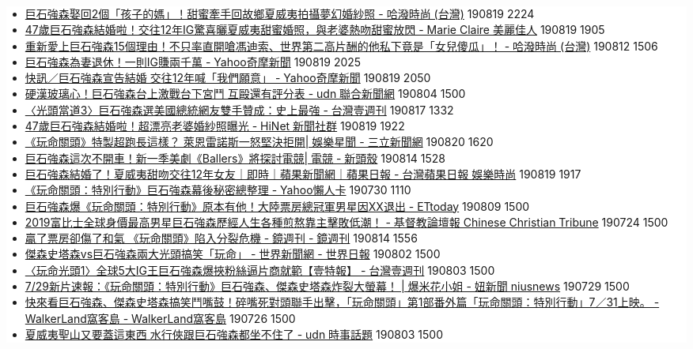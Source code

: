 - [巨石強森娶回2個「孩子的媽」！甜蜜牽手回故鄉夏威夷拍攝夢幻婚紗照 - 哈潑時尚 (台灣)](https://www.harpersbazaar.com/tw/celebrity/celebritynews/g28745837/the-rock-married-lauren-hashian/ "巨石強森娶回2個「孩子的媽」！甜蜜牽手回故鄉夏威夷拍攝夢幻婚紗照 - 哈潑時尚 (台灣)") 190819 2224
- [47歲巨石強森結婚啦！交往12年IG驚喜曬夏威夷甜蜜婚照，與老婆熱吻甜蜜放閃 - Marie Claire 美麗佳人](https://www.marieclaire.com.tw/celebrity/news/44417 "47歲巨石強森結婚啦！交往12年IG驚喜曬夏威夷甜蜜婚照，與老婆熱吻甜蜜放閃 - Marie Claire 美麗佳人") 190819 1905
- [重新愛上巨石強森15個理由！不只率直開嗆馮迪索、世界第二高片酬的他私下竟是「女兒傻瓜」！ - 哈潑時尚 (台灣)](https://www.harpersbazaar.com/tw/celebrity/celebritynews/g28671418/about-dwayne-johnson/ "重新愛上巨石強森15個理由！不只率直開嗆馮迪索、世界第二高片酬的他私下竟是「女兒傻瓜」！ - 哈潑時尚 (台灣)") 190812 1506
- [巨石強森為妻退休！一則IG賺兩千萬 - Yahoo奇摩新聞](https://tw.news.yahoo.com/%E5%B7%A8%E7%9F%B3%E5%BC%B7%E6%A3%AE%E7%82%BA%E5%A6%BB%E9%80%80%E4%BC%91-%E5%89%87ig%E8%B3%BA%E5%85%A9%E5%8D%83%E8%90%AC-113504092.html "巨石強森為妻退休！一則IG賺兩千萬 - Yahoo奇摩新聞") 190819 2025
- [快訊／巨石強森宣告結婚 交往12年喊「我們願意」 - Yahoo奇摩新聞](https://tw.news.yahoo.com/%E5%BF%AB%E8%A8%8A-%E5%B7%A8%E7%9F%B3%E5%BC%B7%E6%A3%AE%E5%AE%A3%E5%91%8A%E7%B5%90%E5%A9%9A-%E4%BA%A4%E5%BE%8012%E5%B9%B4%E5%96%8A-%E6%88%91%E5%80%91%E9%A1%98%E6%84%8F-125006394.html "快訊／巨石強森宣告結婚 交往12年喊「我們願意」 - Yahoo奇摩新聞") 190819 2050
- [硬漢玻璃心！巨石強森台上激戰台下宮鬥 互毆還有評分表 - udn 聯合新聞網](https://udn.com/news/story/6812/3968083 "硬漢玻璃心！巨石強森台上激戰台下宮鬥 互毆還有評分表 - udn 聯合新聞網") 190804 1500
- [〈光頭當道3〉巨石強森選美國總統網友雙手贊成：史上最強 - 台灣壹週刊](https://www.nextmag.com.tw/realtimenews/news/476602 "〈光頭當道3〉巨石強森選美國總統網友雙手贊成：史上最強 - 台灣壹週刊") 190817 1332
- [47歲巨石強森結婚啦！超漂亮老婆婚紗照曝光 - HiNet 新聞社群](http://times.hinet.net/news/22516839 "47歲巨石強森結婚啦！超漂亮老婆婚紗照曝光 - HiNet 新聞社群") 190819 1922
- [《玩命關頭》特製超跑長這樣？ 萊恩雷諾斯一怒堅決拒開| 娛樂星聞 - 三立新聞網](https://www.setn.com/E/News.aspx?NewsID=589019 "《玩命關頭》特製超跑長這樣？ 萊恩雷諾斯一怒堅決拒開| 娛樂星聞 - 三立新聞網") 190820 1620
- [巨石強森這次不開車！新一季美劇《Ballers》將探討電競| 電競 - 新頭殼](https://newtalk.tw/news/view/2019-08-14/285782 "巨石強森這次不開車！新一季美劇《Ballers》將探討電競| 電競 - 新頭殼") 190814 1528
- [巨石強森結婚了！夏威夷甜吻交往12年女友｜即時｜蘋果新聞網｜蘋果日報 - 台灣蘋果日報 娛樂時尚](https://tw.entertainment.appledaily.com/realtime/20190819/1619443/ "巨石強森結婚了！夏威夷甜吻交往12年女友｜即時｜蘋果新聞網｜蘋果日報 - 台灣蘋果日報 娛樂時尚") 190819 1917
- [《玩命關頭：特別行動》巨石強森幕後秘密總整理 - Yahoo懶人卡](https://tw.youcard.yahoo.com/cardstack/e20d5a50-b204-11e9-93ee-f1d1a51ad893 "《玩命關頭：特別行動》巨石強森幕後秘密總整理 - Yahoo懶人卡") 190730 1110
- [巨石強森爆《玩命關頭：特別行動》原本有他！大陸票房總冠軍男星因XX退出 - ETtoday](https://star.ettoday.net/news/1509522 "巨石強森爆《玩命關頭：特別行動》原本有他！大陸票房總冠軍男星因XX退出 - ETtoday") 190809 1500
- [2019富比士全球身價最高男星巨石強森歷經人生各種煎熬靠主擊敗低潮！ - 基督教論壇報 Chinese Christian Tribune](https://www.ct.org.tw/1346005 "2019富比士全球身價最高男星巨石強森歷經人生各種煎熬靠主擊敗低潮！ - 基督教論壇報 Chinese Christian Tribune") 190724 1500
- [贏了票房卻傷了和氣 《玩命關頭》陷入分裂危機 - 鏡週刊 - 鏡週刊](https://www.mirrormedia.mg/story/20190814ent009-1 "贏了票房卻傷了和氣 《玩命關頭》陷入分裂危機 - 鏡週刊 - 鏡週刊") 190814 1556
- [傑森史塔森vs巨石強森兩大光頭搞笑「玩命」 - 世界新聞網 - 世界日報](https://www.worldjournal.com/6426968/article-%E5%82%91%E6%A3%AE%E5%8F%B2%E5%A1%94%E6%A3%AEvs%E5%B7%A8%E7%9F%B3%E5%BC%B7%E6%A3%AE-%E5%85%A9%E5%A4%A7%E5%85%89%E9%A0%AD%E6%90%9E%E7%AC%91%E3%80%8C%E7%8E%A9%E5%91%BD%E3%80%8D/ "傑森史塔森vs巨石強森兩大光頭搞笑「玩命」 - 世界新聞網 - 世界日報") 190802 1500
- [〈玩命光頭1〉全球5大IG王巨石強森爆挾粉絲逼片商就範【壹特報】 - 台灣壹週刊](https://www.nextmag.com.tw/realtimenews/news/475272 "〈玩命光頭1〉全球5大IG王巨石強森爆挾粉絲逼片商就範【壹特報】 - 台灣壹週刊") 190803 1500
- [7/29新片速報：《玩命關頭：特別行動》巨石強森、傑森史塔森炸裂大螢幕！ | 爆米花小姐 - 妞新聞 niusnews](https://www.niusnews.com/=P31uf802 "7/29新片速報：《玩命關頭：特別行動》巨石強森、傑森史塔森炸裂大螢幕！ | 爆米花小姐 - 妞新聞 niusnews") 190729 1500
- [快來看巨石強森、傑森史塔森搞笑鬥嘴鼓！碎嘴死對頭聯手出擊，「玩命關頭」第1部番外篇「玩命關頭：特別行動」7／31上映。 - WalkerLand窩客島 - WalkerLand窩客島](https://www.walkerland.com.tw/subject/view/229733 "快來看巨石強森、傑森史塔森搞笑鬥嘴鼓！碎嘴死對頭聯手出擊，「玩命關頭」第1部番外篇「玩命關頭：特別行動」7／31上映。 - WalkerLand窩客島 - WalkerLand窩客島") 190726 1500
- [夏威夷聖山又要蓋這東西 水行俠跟巨石強森都坐不住了 - udn 時事話題](https://theme.udn.com/theme/story/6775/3966606 "夏威夷聖山又要蓋這東西 水行俠跟巨石強森都坐不住了 - udn 時事話題") 190803 1500

